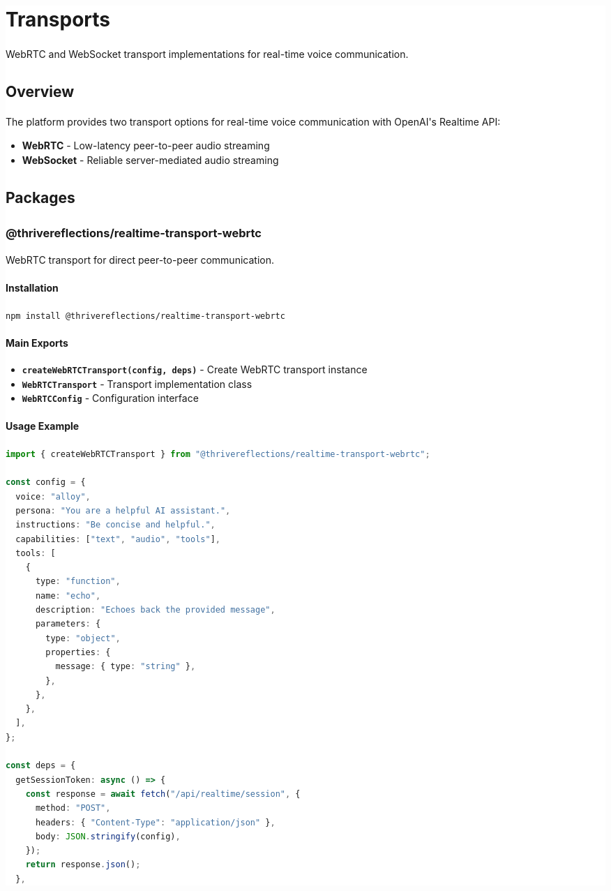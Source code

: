 # Transports

WebRTC and WebSocket transport implementations for real-time voice communication.

## Overview

The platform provides two transport options for real-time voice communication with OpenAI's Realtime API:

- **WebRTC** - Low-latency peer-to-peer audio streaming
- **WebSocket** - Reliable server-mediated audio streaming

## Packages

### @thrivereflections/realtime-transport-webrtc

WebRTC transport for direct peer-to-peer communication.

#### Installation

```bash
npm install @thrivereflections/realtime-transport-webrtc
```

#### Main Exports

- **`createWebRTCTransport(config, deps)`** - Create WebRTC transport instance
- **`WebRTCTransport`** - Transport implementation class
- **`WebRTCConfig`** - Configuration interface

#### Usage Example

```typescript
import { createWebRTCTransport } from "@thrivereflections/realtime-transport-webrtc";

const config = {
  voice: "alloy",
  persona: "You are a helpful AI assistant.",
  instructions: "Be concise and helpful.",
  capabilities: ["text", "audio", "tools"],
  tools: [
    {
      type: "function",
      name: "echo",
      description: "Echoes back the provided message",
      parameters: {
        type: "object",
        properties: {
          message: { type: "string" },
        },
      },
    },
  ],
};

const deps = {
  getSessionToken: async () => {
    const response = await fetch("/api/realtime/session", {
      method: "POST",
      headers: { "Content-Type": "application/json" },
      body: JSON.stringify(config),
    });
    return response.json();
  },
```
